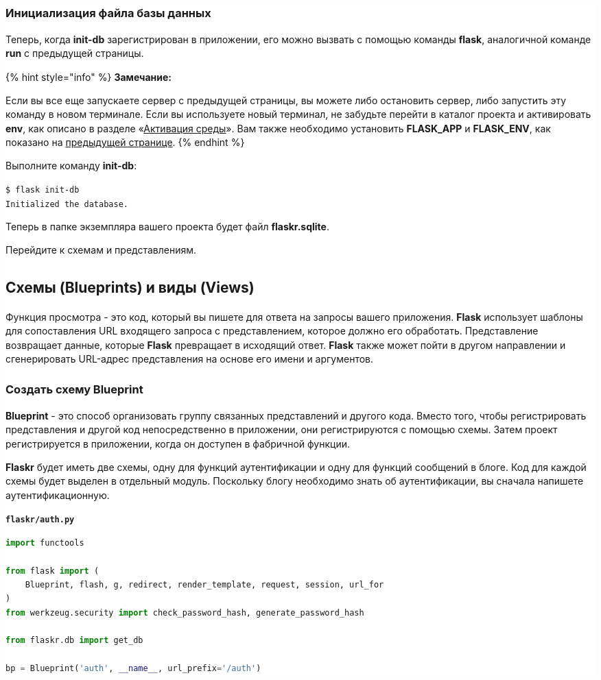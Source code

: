 ### Инициализация файла базы данных

Теперь, когда **init-db** зарегистрирован в приложении, его можно вызвать с помощью команды **flask**, аналогичной команде **run** с предыдущей страницы.

{% hint style="info" %}
**Замечание:**

Если вы все еще запускаете сервер с предыдущей страницы, вы можете либо остановить сервер, либо запустить эту команду в новом терминале. Если вы используете новый терминал, не забудьте перейти в каталог проекта и активировать **env**, как описано в разделе «[Активация среды](ustanovka.md#aktiviruite-sredu)». Вам также необходимо установить **FLASK\_APP** и **FLASK\_ENV**, как показано на [предыдущей странице](uchebnik-flask.md#zapusk-prilozheniya).
{% endhint %}

Выполните команду **init-db**:

```bash
$ flask init-db
Initialized the database.
```

Теперь в папке экземпляра вашего проекта будет файл **flaskr.sqlite**.

Перейдите к схемам и представлениям.

## Схемы (Blueprints) и виды (Views)

Функция просмотра - это код, который вы пишете для ответа на запросы вашего приложения. **Flask** использует шаблоны для сопоставления URL входящего запроса с представлением, которое должно его обработать. Представление возвращает данные, которые **Flask** превращает в исходящий ответ. **Flask** также может пойти в другом направлении и сгенерировать URL-адрес представления на основе его имени и аргументов.

### Создать схему Blueprint

**Blueprint** - это способ организовать группу связанных представлений и другого кода. Вместо того, чтобы регистрировать представления и другой код непосредственно в приложении, они регистрируются с помощью схемы. Затем проект регистрируется в приложении, когда он доступен в фабричной функции.

**Flaskr** будет иметь две схемы, одну для функций аутентификации и одну для функций сообщений в блоге. Код для каждой схемы будет выделен в отдельный модуль. Поскольку блогу необходимо знать об аутентификации, вы сначала напишете аутентификационную.

&#x20;**`flaskr/auth.py`**

```python
import functools

from flask import (
    Blueprint, flash, g, redirect, render_template, request, session, url_for
)
from werkzeug.security import check_password_hash, generate_password_hash

from flaskr.db import get_db

bp = Blueprint('auth', __name__, url_prefix='/auth')
```
